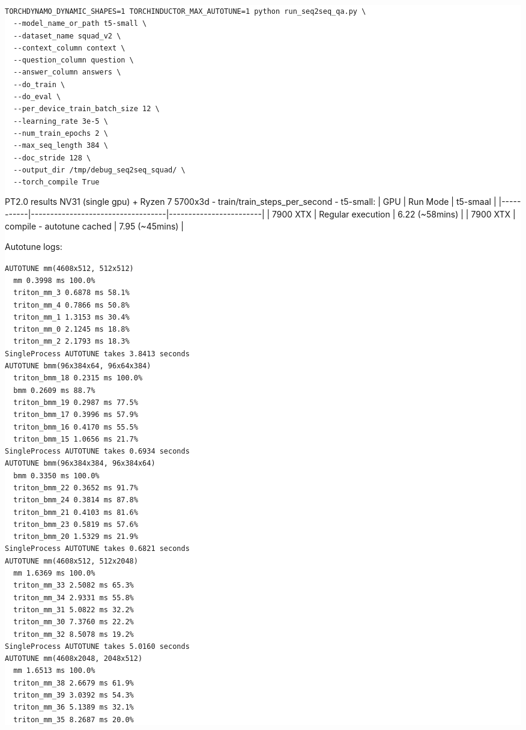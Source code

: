 ```
TORCHDYNAMO_DYNAMIC_SHAPES=1 TORCHINDUCTOR_MAX_AUTOTUNE=1 python run_seq2seq_qa.py \
  --model_name_or_path t5-small \
  --dataset_name squad_v2 \
  --context_column context \
  --question_column question \
  --answer_column answers \
  --do_train \
  --do_eval \
  --per_device_train_batch_size 12 \
  --learning_rate 3e-5 \
  --num_train_epochs 2 \
  --max_seq_length 384 \
  --doc_stride 128 \
  --output_dir /tmp/debug_seq2seq_squad/ \
  --torch_compile True
```

PT2.0 results NV31 (single gpu) + Ryzen 7 5700x3d - train/train_steps_per_second - t5-small:
| GPU       | Run Mode                          | t5-smaal               | 
|-----------|-----------------------------------|------------------------|
| 7900 XTX  | Regular execution                 | 6.22  (~58mins)        | 
| 7900 XTX  | compile - autotune cached         | 7.95  (~45mins)        | 

Autotune logs:
```
AUTOTUNE mm(4608x512, 512x512)
  mm 0.3998 ms 100.0%
  triton_mm_3 0.6878 ms 58.1%
  triton_mm_4 0.7866 ms 50.8%
  triton_mm_1 1.3153 ms 30.4%
  triton_mm_0 2.1245 ms 18.8%
  triton_mm_2 2.1793 ms 18.3%
SingleProcess AUTOTUNE takes 3.8413 seconds
AUTOTUNE bmm(96x384x64, 96x64x384)
  triton_bmm_18 0.2315 ms 100.0%
  bmm 0.2609 ms 88.7%
  triton_bmm_19 0.2987 ms 77.5%
  triton_bmm_17 0.3996 ms 57.9%
  triton_bmm_16 0.4170 ms 55.5%
  triton_bmm_15 1.0656 ms 21.7%
SingleProcess AUTOTUNE takes 0.6934 seconds
AUTOTUNE bmm(96x384x384, 96x384x64)
  bmm 0.3350 ms 100.0%
  triton_bmm_22 0.3652 ms 91.7%
  triton_bmm_24 0.3814 ms 87.8%
  triton_bmm_21 0.4103 ms 81.6%
  triton_bmm_23 0.5819 ms 57.6%
  triton_bmm_20 1.5329 ms 21.9%
SingleProcess AUTOTUNE takes 0.6821 seconds
AUTOTUNE mm(4608x512, 512x2048)
  mm 1.6369 ms 100.0%
  triton_mm_33 2.5082 ms 65.3%
  triton_mm_34 2.9331 ms 55.8%
  triton_mm_31 5.0822 ms 32.2%
  triton_mm_30 7.3760 ms 22.2%
  triton_mm_32 8.5078 ms 19.2%
SingleProcess AUTOTUNE takes 5.0160 seconds
AUTOTUNE mm(4608x2048, 2048x512)
  mm 1.6513 ms 100.0%
  triton_mm_38 2.6679 ms 61.9%
  triton_mm_39 3.0392 ms 54.3%
  triton_mm_36 5.1389 ms 32.1%
  triton_mm_35 8.2687 ms 20.0%
```